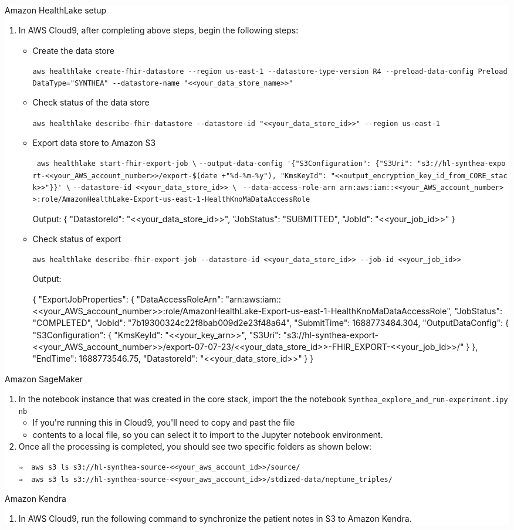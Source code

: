 Amazon HealthLake setup

1. In AWS Cloud9, after completing above steps, begin the following steps:
  
    * Create the data store
  
      `aws healthlake create-fhir-datastore --region us-east-1 --datastore-type-version R4 --preload-data-config PreloadDataType="SYNTHEA" --datastore-name "<<your_data_store_name>>"`
  
    * Check status of the data store

      `aws healthlake describe-fhir-datastore --datastore-id "<<your_data_store_id>>" --region us-east-1`
  
    * Export data store to Amazon S3

      `  aws healthlake start-fhir-export-job \ `
      `--output-data-config '{"S3Configuration": {"S3Uri": "s3://hl-synthea-export-<<your_AWS_account_number>>/export-$(date +"%d-%m-%y"), "KmsKeyId": "<<output_encryption_key_id_from_CORE_stack>>"}}' \`
      `--datastore-id <<your_data_store_id>> \ `
      `--data-access-role-arn arn:aws:iam::<<your_AWS_account_number>>:role/AmazonHealthLake-Export-us-east-1-HealthKnoMaDataAccessRole `
      
      Output:
      {
        "DatastoreId": "<<your_data_store_id>>", 
        "JobStatus": "SUBMITTED", 
        "JobId": "<<your_job_id>>"
      }
  
    * Check status of export

      `aws healthlake describe-fhir-export-job --datastore-id <<your_data_store_id>> --job-id <<your_job_id>>`
      
      Output:
      
      {
        "ExportJobProperties": {
            "DataAccessRoleArn": "arn:aws:iam::<<your_AWS_account_number>>:role/AmazonHealthLake-Export-us-east-1-HealthKnoMaDataAccessRole", 
            "JobStatus": "COMPLETED", 
            "JobId": "7b19300324c22f8bab009d2e23f48a64", 
            "SubmitTime": 1688773484.304, 
            "OutputDataConfig": {
                "S3Configuration": {
                    "KmsKeyId": "<<your_key_arn>>", 
                    "S3Uri": "s3://hl-synthea-export-<<your_AWS_account_number>>/export-07-07-23/<<your_data_store_id>>-FHIR_EXPORT-<<your_job_id>>/"
                }
            }, 
            "EndTime": 1688773546.75, 
            "DatastoreId": "<<your_data_store_id>>"
        }
      }

Amazon SageMaker
1. In the notebook instance that was created in the core stack, import the the notebook `Synthea_explore_and_run-experiment.ipynb`
   * If you're running this in Cloud9, you'll need to copy and past the file 
   * contents to a local file, so you can select it to import to the Jupyter notebook environment.
2. Once all the processing is completed, you should see two specific folders as shown below:
    ```
    ⇒  aws s3 ls s3://hl-synthea-source-<<your_aws_account_id>>/source/
    ⇒  aws s3 ls s3://hl-synthea-source-<<your_aws_account_id>>/stdized-data/neptune_triples/
    ```
Amazon Kendra
1. In AWS Cloud9, run the following command to synchronize the patient notes in S3 to Amazon Kendra.
